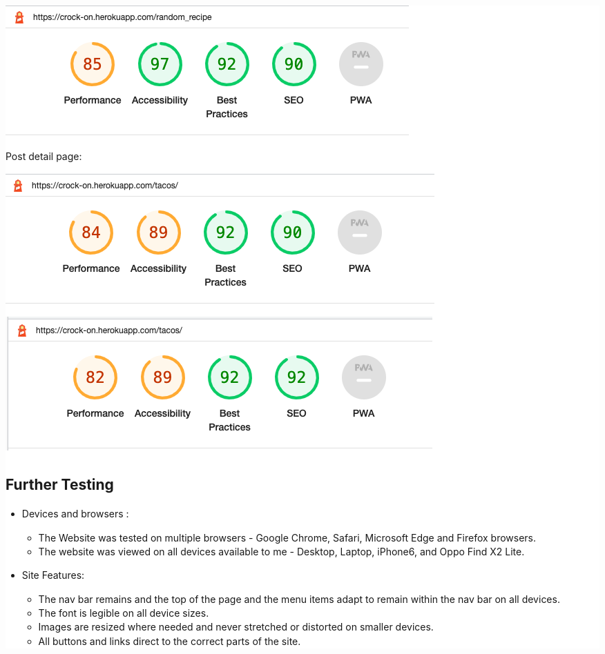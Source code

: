 ![Mobile](static/images/lhouse-random-mobile.png)

Post detail page:

![Desktop](static/images/lhouse-detail-desktop.png)

![Mobile](static/images/lhouse-detail-mobile.png)

## Further Testing

* Devices and browsers :

  * The Website was tested on multiple browsers - Google Chrome, Safari, Microsoft Edge and Firefox browsers.
  * The website was viewed on all devices available to me - Desktop, Laptop, iPhone6, and Oppo Find X2 Lite.

* Site Features:

  * The nav bar remains and the top of the page and the menu items adapt to remain within the nav bar on all devices.
  * The font is legible on all device sizes.
  * Images are resized where needed and never stretched or distorted on smaller devices.
  * All buttons and links direct to the correct parts of the site.
